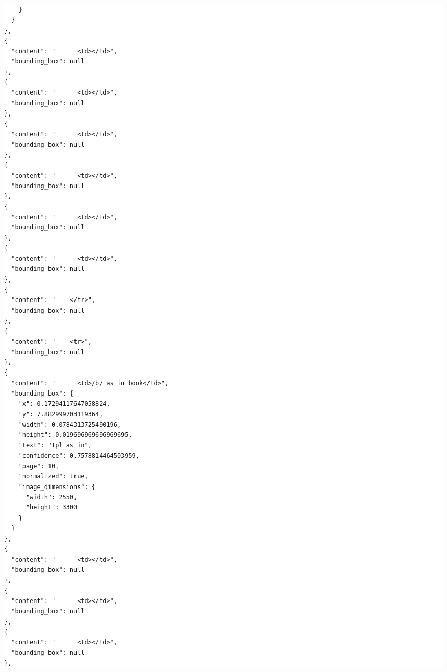         }
      }
    },
    {
      "content": "      <td></td>",
      "bounding_box": null
    },
    {
      "content": "      <td></td>",
      "bounding_box": null
    },
    {
      "content": "      <td></td>",
      "bounding_box": null
    },
    {
      "content": "      <td></td>",
      "bounding_box": null
    },
    {
      "content": "      <td></td>",
      "bounding_box": null
    },
    {
      "content": "      <td></td>",
      "bounding_box": null
    },
    {
      "content": "    </tr>",
      "bounding_box": null
    },
    {
      "content": "    <tr>",
      "bounding_box": null
    },
    {
      "content": "      <td>/b/ as in book</td>",
      "bounding_box": {
        "x": 0.17294117647058824,
        "y": 7.882999703119364,
        "width": 0.0784313725490196,
        "height": 0.019696969696969695,
        "text": "Ipl as in",
        "confidence": 0.7578814464503959,
        "page": 10,
        "normalized": true,
        "image_dimensions": {
          "width": 2550,
          "height": 3300
        }
      }
    },
    {
      "content": "      <td></td>",
      "bounding_box": null
    },
    {
      "content": "      <td></td>",
      "bounding_box": null
    },
    {
      "content": "      <td></td>",
      "bounding_box": null
    },